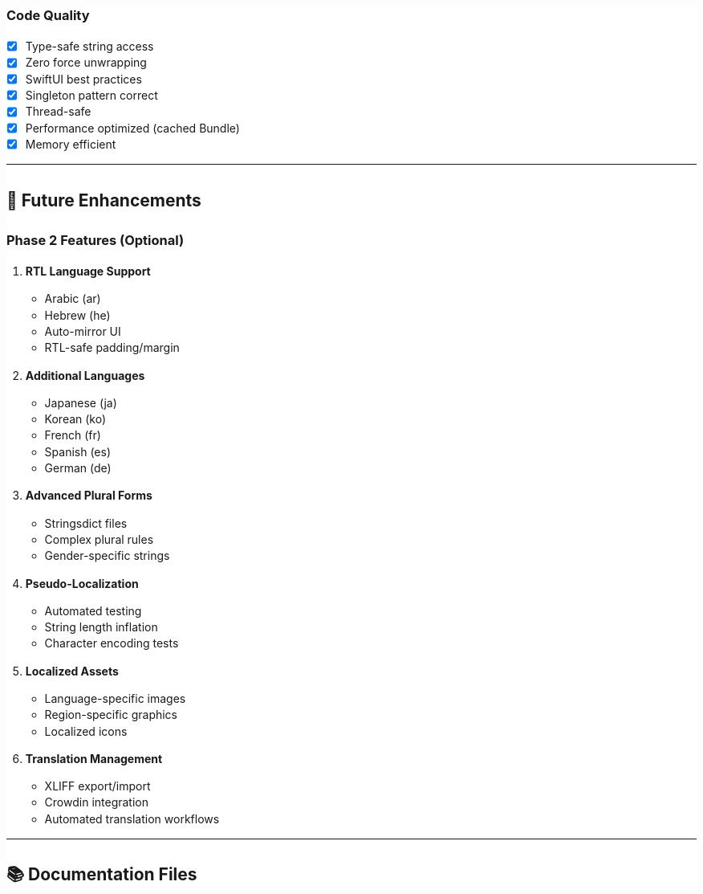 ### Code Quality

- [x] Type-safe string access
- [x] Zero force unwrapping
- [x] SwiftUI best practices
- [x] Singleton pattern correct
- [x] Thread-safe
- [x] Performance optimized (cached Bundle)
- [x] Memory efficient

---

## 📝 Future Enhancements

### Phase 2 Features (Optional)

1. **RTL Language Support**
   - Arabic (ar)
   - Hebrew (he)
   - Auto-mirror UI
   - RTL-safe padding/margin

2. **Additional Languages**
   - Japanese (ja)
   - Korean (ko)
   - French (fr)
   - Spanish (es)
   - German (de)

3. **Advanced Plural Forms**
   - Stringsdict files
   - Complex plural rules
   - Gender-specific strings

4. **Pseudo-Localization**
   - Automated testing
   - String length inflation
   - Character encoding tests

5. **Localized Assets**
   - Language-specific images
   - Region-specific graphics
   - Localized icons

6. **Translation Management**
   - XLIFF export/import
   - Crowdin integration
   - Automated translation workflows

---

## 📚 Documentation Files
